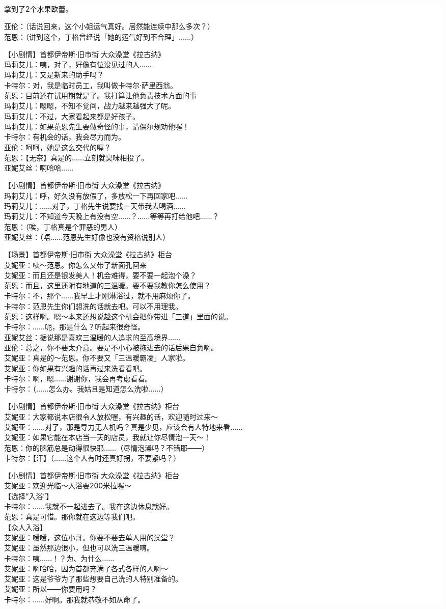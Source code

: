 拿到了2个水果欧蕾。  
  
亚伦：（话说回来，这个小姐运气真好。居然能连续中那么多次？）  
范恩：（讲到这个，丁格曾经说「她的运气好到不合理」……）  
  
【小剧情】首都伊帝斯·旧市街 大众澡堂《拉古纳》  
玛莉艾儿：咦，对了，好像有位没见过的人……  
玛莉艾儿：又是新来的助手吗？  
卡特尔：对，我是临时员工，我叫做卡特尔·萨里西翁。  
范恩：目前还在试用期就是了。我打算让他负责技术方面的事  
玛莉艾儿：嗯嗯，不知不觉间，战力越来越强大了呢。  
玛莉艾儿：不过，大家看起来都是好孩子。  
玛莉艾儿：如果范恩先生要做奇怪的事，请偶尔规劝他喔！  
卡特尔：有机会的话，我会尽力而为。  
亚伦：呵呵，她是这么交代的喔？  
范恩：【无奈】真是的……立刻就臭味相投了。  
亚妮艾丝：啊哈哈……  
  
【小剧情】首都伊帝斯·旧市街 大众澡堂《拉古纳》  
玛莉艾儿：呼，好久没有放假了，多放松一下再回家吧……  
玛莉艾儿：……对了，丁格先生说要找一天带我去喝酒……  
玛莉艾儿：不知道今天晚上有没有空……？……等等再打给他吧……？  
范恩：（唉，丁格真是个罪恶的男人）  
亚妮艾丝：（唔……范恩先生好像也没有资格说别人）  
  
  
【场景】首都伊帝斯·旧市街 大众澡堂《拉古纳》柜台  
艾妮亚：咦～范恩。你怎么又带了新面孔回来  
艾妮亚：而且还是银发美人！机会难得，要不要一起泡个澡？  
范恩：而且，这里还附有地道的三温暖。要不要我教你怎么使用？  
卡特尔：不，那个……我早上才刚淋浴过，就不用麻烦你了。  
卡特尔：范恩先生你们想洗的话就去吧。可以不用理我。  
范恩：这样啊。嗯～本来还想说趁这个机会把你带进「三道」里面的说。  
卡特尔：……呃，那是什么？听起来很奇怪。  
亚妮艾丝：据说那是喜欢三温暖的人追求的至高境界……  
亚伦：总之，你不要太介意。要是不小心被拖进去的话后果自负啊。  
艾妮亚：真是的～范恩。你不要又「三温暖霸凌」人家啦。  
艾妮亚：你如果有兴趣的话再过来洗看看吧。  
卡特尔：啊，嗯……谢谢你，我会再考虑看看。  
卡特尔：（……怎么办。我姑且是知道怎么洗啦……）  
  
【小剧情】首都伊帝斯·旧市街 大众澡堂《拉古纳》柜台  
艾妮亚：大家都说本店很令人放松喔，有兴趣的话，欢迎随时过来～  
艾妮亚：……对了，那是导力无人机吗？真是少见，应该会有人特地来看……  
艾妮亚：如果它能在本店当一天的店员，我就让你尽情泡一天～！  
范恩：你的脑筋总是动得很快耶……（尽情泡澡吗？不错耶——）  
卡特尔：【汗】（……这个人有时还真好拐，不要紧吗？）  
  
【小剧情】首都伊帝斯·旧市街 大众澡堂《拉古纳》柜台  
艾妮亚：欢迎光临～入浴要200米拉喔～  
【选择“入浴”】  
卡特尔：……我就不一起进去了。我在这边休息就好。  
范恩：真是可惜。那你就在这边等我们吧。  
【众人入浴】  
艾妮亚：嗳嗳，这位小哥。你要不要去单人用的澡堂？  
艾妮亚：虽然那边很小，但也可以洗三温暖唷。  
卡特尔：咦……！？为、为什么……  
艾妮亚：啊哈哈，因为首都充满了各式各样的人啊～  
艾妮亚：这是爷爷为了那些想要自己洗的人特别准备的。  
艾妮亚：所以——你要用吗？  
卡特尔：……好啊。那我就恭敬不如从命了。  
  